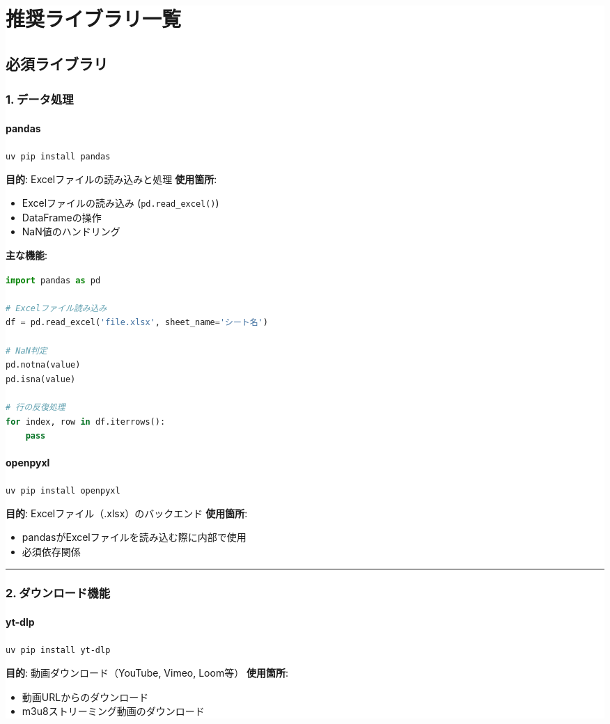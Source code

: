 # 推奨ライブラリ一覧

## 必須ライブラリ

### 1. データ処理

#### pandas
```bash
uv pip install pandas
```
**目的**: Excelファイルの読み込みと処理
**使用箇所**:
- Excelファイルの読み込み (`pd.read_excel()`)
- DataFrameの操作
- NaN値のハンドリング

**主な機能**:
```python
import pandas as pd

# Excelファイル読み込み
df = pd.read_excel('file.xlsx', sheet_name='シート名')

# NaN判定
pd.notna(value)
pd.isna(value)

# 行の反復処理
for index, row in df.iterrows():
    pass
```

#### openpyxl
```bash
uv pip install openpyxl
```
**目的**: Excelファイル（.xlsx）のバックエンド
**使用箇所**:
- pandasがExcelファイルを読み込む際に内部で使用
- 必須依存関係

---

### 2. ダウンロード機能

#### yt-dlp
```bash
uv pip install yt-dlp
```
**目的**: 動画ダウンロード（YouTube, Vimeo, Loom等）
**使用箇所**:
- 動画URLからのダウンロード
- m3u8ストリーミング動画のダウンロード
